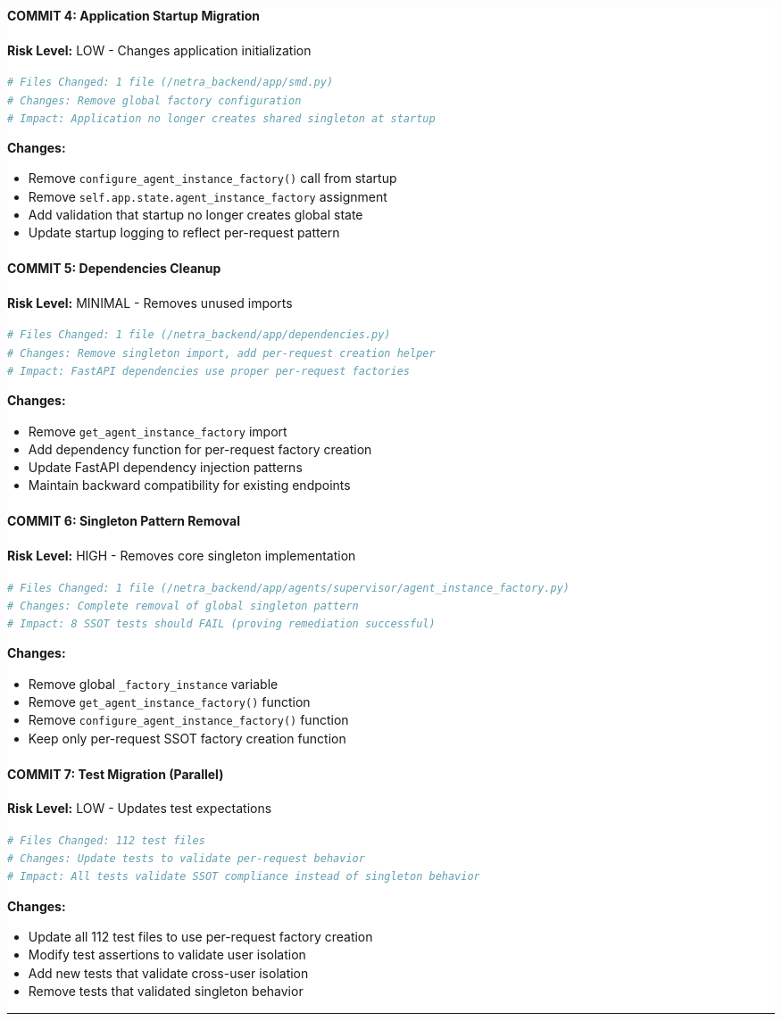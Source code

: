 #### **COMMIT 4: Application Startup Migration**
**Risk Level:** LOW - Changes application initialization
```bash
# Files Changed: 1 file (/netra_backend/app/smd.py)  
# Changes: Remove global factory configuration
# Impact: Application no longer creates shared singleton at startup
```

**Changes:**
- Remove `configure_agent_instance_factory()` call from startup
- Remove `self.app.state.agent_instance_factory` assignment
- Add validation that startup no longer creates global state
- Update startup logging to reflect per-request pattern

#### **COMMIT 5: Dependencies Cleanup**
**Risk Level:** MINIMAL - Removes unused imports
```bash
# Files Changed: 1 file (/netra_backend/app/dependencies.py)
# Changes: Remove singleton import, add per-request creation helper
# Impact: FastAPI dependencies use proper per-request factories
```

**Changes:**
- Remove `get_agent_instance_factory` import
- Add dependency function for per-request factory creation
- Update FastAPI dependency injection patterns
- Maintain backward compatibility for existing endpoints

#### **COMMIT 6: Singleton Pattern Removal**
**Risk Level:** HIGH - Removes core singleton implementation
```bash
# Files Changed: 1 file (/netra_backend/app/agents/supervisor/agent_instance_factory.py)
# Changes: Complete removal of global singleton pattern
# Impact: 8 SSOT tests should FAIL (proving remediation successful)
```

**Changes:**
- Remove global `_factory_instance` variable
- Remove `get_agent_instance_factory()` function
- Remove `configure_agent_instance_factory()` function
- Keep only per-request SSOT factory creation function

#### **COMMIT 7: Test Migration (Parallel)**
**Risk Level:** LOW - Updates test expectations
```bash
# Files Changed: 112 test files
# Changes: Update tests to validate per-request behavior
# Impact: All tests validate SSOT compliance instead of singleton behavior
```

**Changes:**
- Update all 112 test files to use per-request factory creation
- Modify test assertions to validate user isolation
- Add new tests that validate cross-user isolation
- Remove tests that validated singleton behavior

---